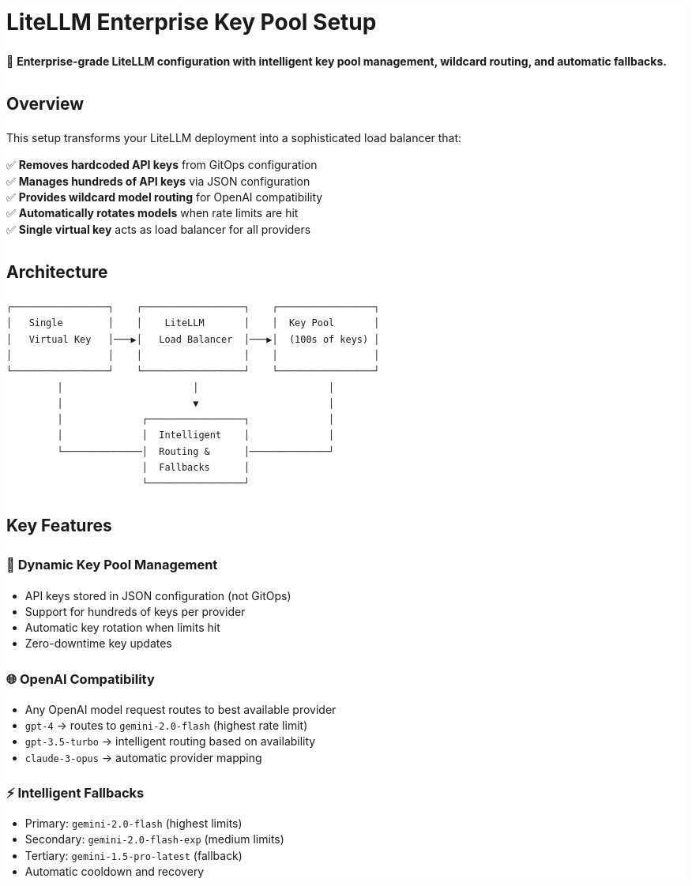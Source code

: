 # LiteLLM Enterprise Key Pool Setup

🚀 **Enterprise-grade LiteLLM configuration with intelligent key pool management, wildcard routing, and automatic fallbacks.**

## Overview

This setup transforms your LiteLLM deployment into a sophisticated load balancer that:

✅ **Removes hardcoded API keys** from GitOps configuration  
✅ **Manages hundreds of API keys** via JSON configuration  
✅ **Provides wildcard model routing** for OpenAI compatibility  
✅ **Automatically rotates models** when rate limits are hit  
✅ **Single virtual key** acts as load balancer for all providers  

## Architecture

```
┌─────────────────┐    ┌──────────────────┐    ┌─────────────────┐
│   Single        │    │    LiteLLM       │    │  Key Pool       │
│   Virtual Key   │───▶│   Load Balancer  │───▶│  (100s of keys) │
│                 │    │                  │    │                 │
└─────────────────┘    └──────────────────┘    └─────────────────┘
         │                       │                       │
         │                       ▼                       │
         │              ┌─────────────────┐              │
         │              │  Intelligent    │              │
         └──────────────│  Routing &      │──────────────┘
                        │  Fallbacks      │
                        └─────────────────┘
```

## Key Features

### 🔑 **Dynamic Key Pool Management**
- API keys stored in JSON configuration (not GitOps)
- Support for hundreds of keys per provider
- Automatic key rotation when limits hit
- Zero-downtime key updates

### 🌐 **OpenAI Compatibility**
- Any OpenAI model request routes to best available provider
- `gpt-4` → routes to `gemini-2.0-flash` (highest rate limit)
- `gpt-3.5-turbo` → intelligent routing based on availability
- `claude-3-opus` → automatic provider mapping

### ⚡ **Intelligent Fallbacks**
- Primary: `gemini-2.0-flash` (highest limits)
- Secondary: `gemini-2.0-flash-exp` (medium limits) 
- Tertiary: `gemini-1.5-pro-latest` (fallback)
- Automatic cooldown and recovery
